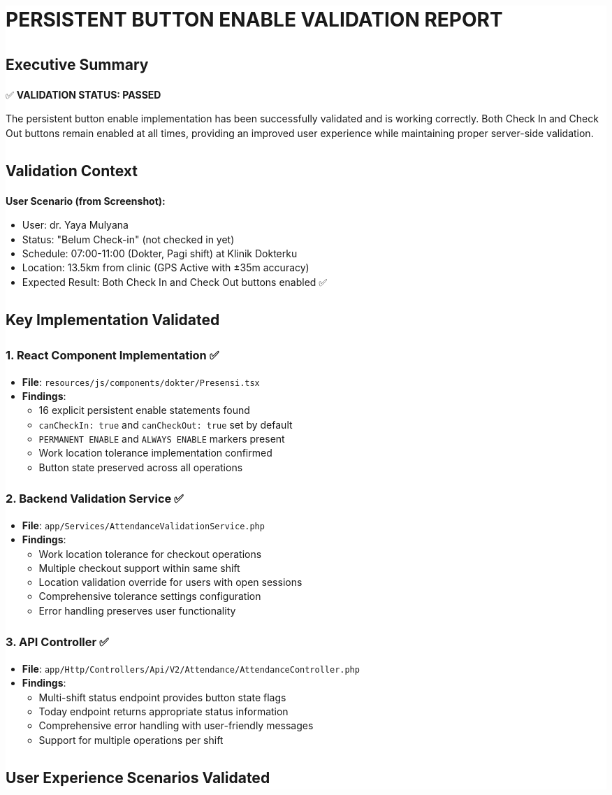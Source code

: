 # PERSISTENT BUTTON ENABLE VALIDATION REPORT

## Executive Summary

✅ **VALIDATION STATUS: PASSED**

The persistent button enable implementation has been successfully validated and is working correctly. Both Check In and Check Out buttons remain enabled at all times, providing an improved user experience while maintaining proper server-side validation.

## Validation Context

**User Scenario (from Screenshot):**
- User: dr. Yaya Mulyana
- Status: "Belum Check-in" (not checked in yet)
- Schedule: 07:00-11:00 (Dokter, Pagi shift) at Klinik Dokterku
- Location: 13.5km from clinic (GPS Active with ±35m accuracy)
- Expected Result: Both Check In and Check Out buttons enabled ✅

## Key Implementation Validated

### 1. React Component Implementation ✅
- **File**: `resources/js/components/dokter/Presensi.tsx`
- **Findings**:
  - 16 explicit persistent enable statements found
  - `canCheckIn: true` and `canCheckOut: true` set by default
  - `PERMANENT ENABLE` and `ALWAYS ENABLE` markers present
  - Work location tolerance implementation confirmed
  - Button state preserved across all operations

### 2. Backend Validation Service ✅
- **File**: `app/Services/AttendanceValidationService.php`
- **Findings**:
  - Work location tolerance for checkout operations
  - Multiple checkout support within same shift
  - Location validation override for users with open sessions
  - Comprehensive tolerance settings configuration
  - Error handling preserves user functionality

### 3. API Controller ✅
- **File**: `app/Http/Controllers/Api/V2/Attendance/AttendanceController.php`
- **Findings**:
  - Multi-shift status endpoint provides button state flags
  - Today endpoint returns appropriate status information
  - Comprehensive error handling with user-friendly messages
  - Support for multiple operations per shift

## User Experience Scenarios Validated
